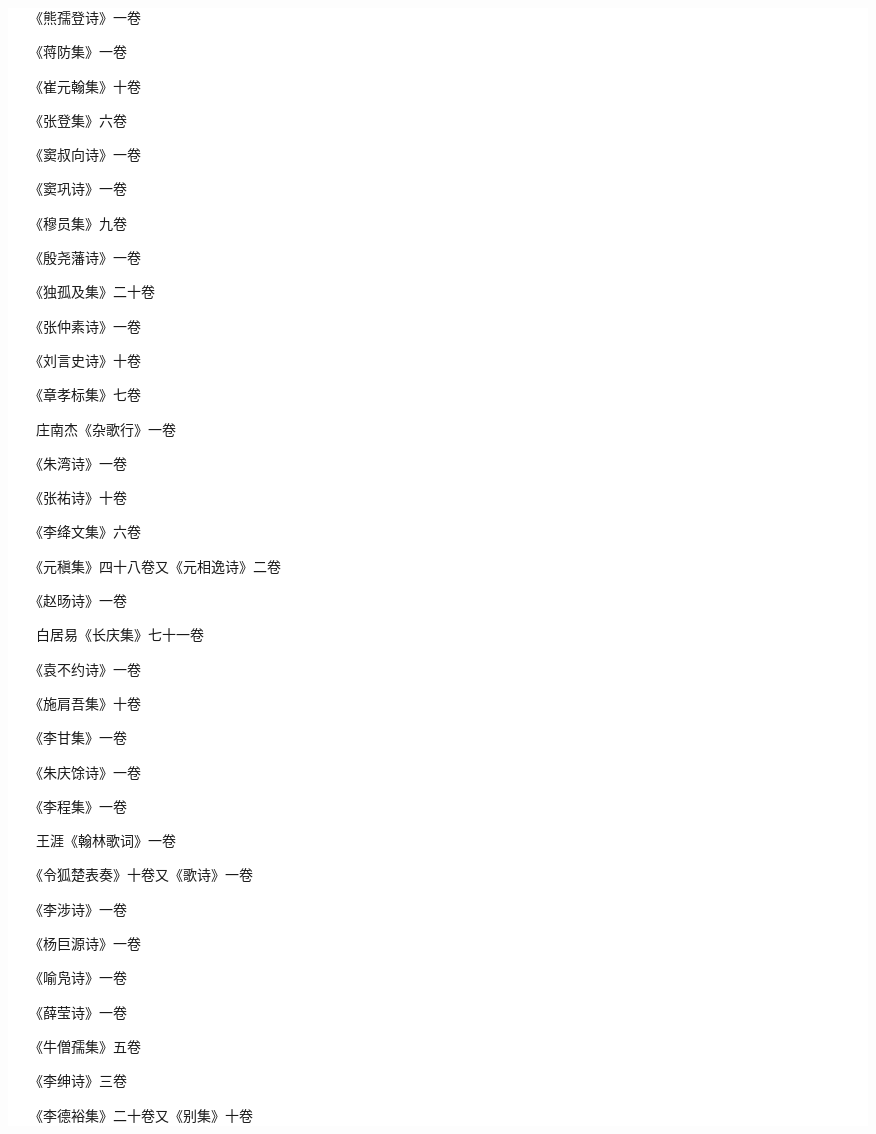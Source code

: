 　　《熊孺登诗》一卷

　　《蒋防集》一卷

　　《崔元翰集》十卷

　　《张登集》六卷

　　《窦叔向诗》一卷

　　《窦巩诗》一卷

　　《穆员集》九卷

　　《殷尧藩诗》一卷

　　《独孤及集》二十卷

　　《张仲素诗》一卷

　　《刘言史诗》十卷

　　《章孝标集》七卷

　　庄南杰《杂歌行》一卷

　　《朱湾诗》一卷

　　《张祐诗》十卷

　　《李绛文集》六卷

　　《元稹集》四十八卷又《元相逸诗》二卷

　　《赵旸诗》一卷

　　白居易《长庆集》七十一卷

　　《袁不约诗》一卷

　　《施肩吾集》十卷

　　《李甘集》一卷

　　《朱庆馀诗》一卷

　　《李程集》一卷

　　王涯《翰林歌词》一卷

　　《令狐楚表奏》十卷又《歌诗》一卷

　　《李涉诗》一卷

　　《杨巨源诗》一卷

　　《喻凫诗》一卷

　　《薛莹诗》一卷

　　《牛僧孺集》五卷

　　《李绅诗》三卷

　　《李德裕集》二十卷又《别集》十卷
